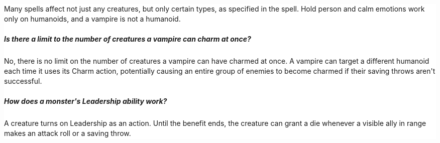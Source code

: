 Many spells affect not just any creatures, but only certain types, as specified in the spell. <wc-fetch type="spell">Hold person</wc-fetch> and <wc-fetch type="spell">calm emotions</wc-fetch> work only on humanoids, and a vampire is not a humanoid.

##### Is there a limit to the number of creatures a vampire can charm at once?

No, there is no limit on the number of creatures a vampire can have charmed at once. A vampire can target a different humanoid each time it uses its Charm action, potentially causing an entire group of enemies to become charmed if their saving throws aren't successful.

##### How does a monster's Leadership ability work?

A creature turns on Leadership as an action. Until the benefit ends, the creature can grant a die whenever a visible ally in range makes an attack roll or a saving throw.

